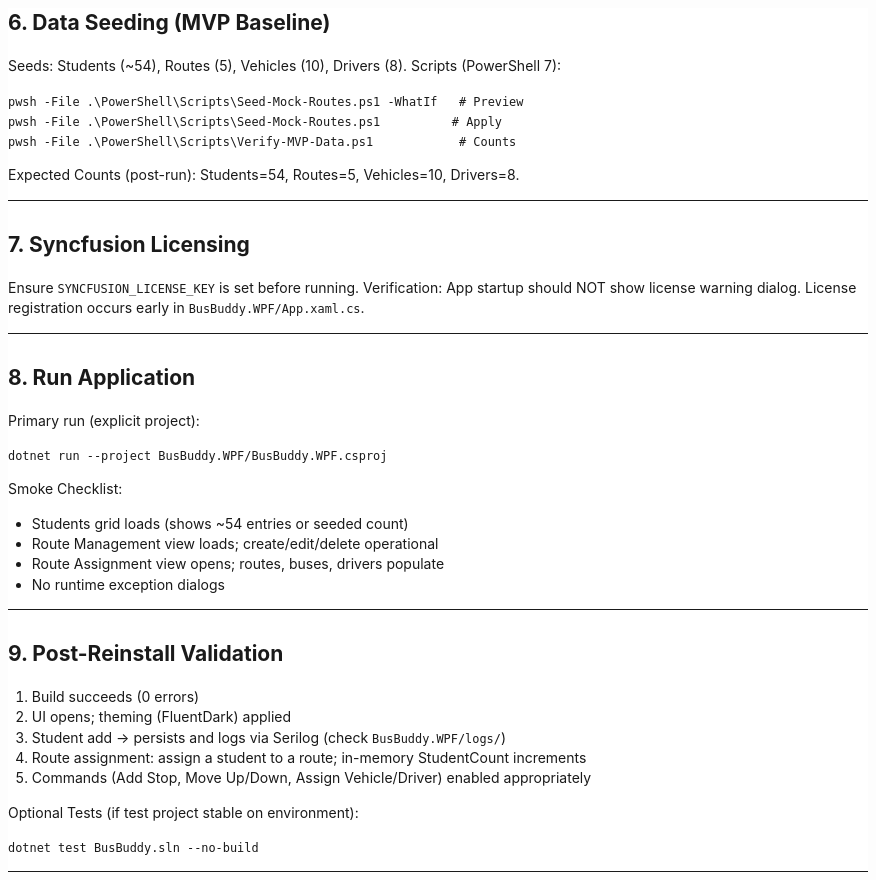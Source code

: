 
## 6. Data Seeding (MVP Baseline)

Seeds: Students (~54), Routes (5), Vehicles (10), Drivers (8).
Scripts (PowerShell 7):

```
pwsh -File .\PowerShell\Scripts\Seed-Mock-Routes.ps1 -WhatIf   # Preview
pwsh -File .\PowerShell\Scripts\Seed-Mock-Routes.ps1          # Apply
pwsh -File .\PowerShell\Scripts\Verify-MVP-Data.ps1            # Counts
```

Expected Counts (post-run): Students=54, Routes=5, Vehicles=10, Drivers=8.

---

## 7. Syncfusion Licensing

Ensure `SYNCFUSION_LICENSE_KEY` is set before running.
Verification: App startup should NOT show license warning dialog.
License registration occurs early in `BusBuddy.WPF/App.xaml.cs`.

---

## 8. Run Application

Primary run (explicit project):

```
dotnet run --project BusBuddy.WPF/BusBuddy.WPF.csproj
```

Smoke Checklist:

- Students grid loads (shows ~54 entries or seeded count)
- Route Management view loads; create/edit/delete operational
- Route Assignment view opens; routes, buses, drivers populate
- No runtime exception dialogs

---

## 9. Post-Reinstall Validation

1. Build succeeds (0 errors)
2. UI opens; theming (FluentDark) applied
3. Student add → persists and logs via Serilog (check `BusBuddy.WPF/logs/`)
4. Route assignment: assign a student to a route; in-memory StudentCount increments
5. Commands (Add Stop, Move Up/Down, Assign Vehicle/Driver) enabled appropriately

Optional Tests (if test project stable on environment):

```
dotnet test BusBuddy.sln --no-build
```

---
